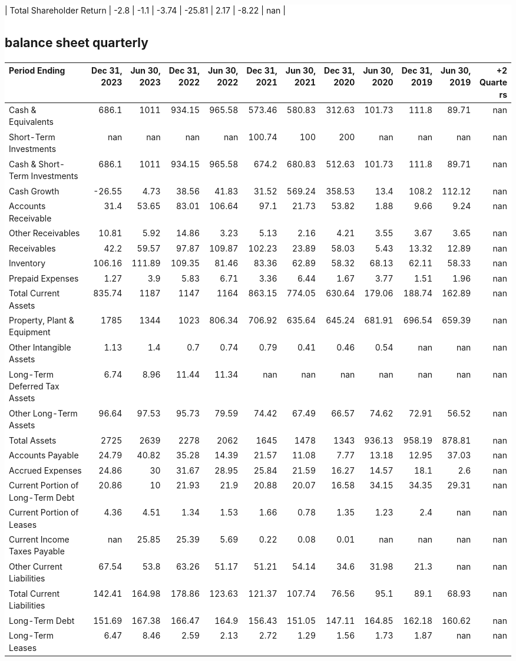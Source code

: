 | Total Shareholder Return |     -2.8  |          -1.1  |          -3.74 |         -25.81 |           2.17 |          -8.22 |           nan |

## balance sheet quarterly
| Period Ending                     |   Dec 31, 2023 |   Jun 30, 2023 |   Dec 31, 2022 |   Jun 30, 2022 |   Dec 31, 2021 |   Jun 30, 2021 |   Dec 31, 2020 |   Jun 30, 2020 |   Dec 31, 2019 |   Jun 30, 2019 |   +2 Quarters |
|:----------------------------------|---------------:|---------------:|---------------:|---------------:|---------------:|---------------:|---------------:|---------------:|---------------:|---------------:|--------------:|
| Cash & Equivalents                |         686.1  |        1011    |         934.15 |         965.58 |         573.46 |         580.83 |         312.63 |         101.73 |         111.8  |          89.71 |           nan |
| Short-Term Investments            |         nan    |         nan    |         nan    |         nan    |         100.74 |         100    |         200    |         nan    |         nan    |         nan    |           nan |
| Cash & Short-Term Investments     |         686.1  |        1011    |         934.15 |         965.58 |         674.2  |         680.83 |         512.63 |         101.73 |         111.8  |          89.71 |           nan |
| Cash Growth                       |         -26.55 |           4.73 |          38.56 |          41.83 |          31.52 |         569.24 |         358.53 |          13.4  |         108.2  |         112.12 |           nan |
| Accounts Receivable               |          31.4  |          53.65 |          83.01 |         106.64 |          97.1  |          21.73 |          53.82 |           1.88 |           9.66 |           9.24 |           nan |
| Other Receivables                 |          10.81 |           5.92 |          14.86 |           3.23 |           5.13 |           2.16 |           4.21 |           3.55 |           3.67 |           3.65 |           nan |
| Receivables                       |          42.2  |          59.57 |          97.87 |         109.87 |         102.23 |          23.89 |          58.03 |           5.43 |          13.32 |          12.89 |           nan |
| Inventory                         |         106.16 |         111.89 |         109.35 |          81.46 |          83.36 |          62.89 |          58.32 |          68.13 |          62.11 |          58.33 |           nan |
| Prepaid Expenses                  |           1.27 |           3.9  |           5.83 |           6.71 |           3.36 |           6.44 |           1.67 |           3.77 |           1.51 |           1.96 |           nan |
| Total Current Assets              |         835.74 |        1187    |        1147    |        1164    |         863.15 |         774.05 |         630.64 |         179.06 |         188.74 |         162.89 |           nan |
| Property, Plant & Equipment       |        1785    |        1344    |        1023    |         806.34 |         706.92 |         635.64 |         645.24 |         681.91 |         696.54 |         659.39 |           nan |
| Other Intangible Assets           |           1.13 |           1.4  |           0.7  |           0.74 |           0.79 |           0.41 |           0.46 |           0.54 |         nan    |         nan    |           nan |
| Long-Term Deferred Tax Assets     |           6.74 |           8.96 |          11.44 |          11.34 |         nan    |         nan    |         nan    |         nan    |         nan    |         nan    |           nan |
| Other Long-Term Assets            |          96.64 |          97.53 |          95.73 |          79.59 |          74.42 |          67.49 |          66.57 |          74.62 |          72.91 |          56.52 |           nan |
| Total Assets                      |        2725    |        2639    |        2278    |        2062    |        1645    |        1478    |        1343    |         936.13 |         958.19 |         878.81 |           nan |
| Accounts Payable                  |          24.79 |          40.82 |          35.28 |          14.39 |          21.57 |          11.08 |           7.77 |          13.18 |          12.95 |          37.03 |           nan |
| Accrued Expenses                  |          24.86 |          30    |          31.67 |          28.95 |          25.84 |          21.59 |          16.27 |          14.57 |          18.1  |           2.6  |           nan |
| Current Portion of Long-Term Debt |          20.86 |          10    |          21.93 |          21.9  |          20.88 |          20.07 |          16.58 |          34.15 |          34.35 |          29.31 |           nan |
| Current Portion of Leases         |           4.36 |           4.51 |           1.34 |           1.53 |           1.66 |           0.78 |           1.35 |           1.23 |           2.4  |         nan    |           nan |
| Current Income Taxes Payable      |         nan    |          25.85 |          25.39 |           5.69 |           0.22 |           0.08 |           0.01 |         nan    |         nan    |         nan    |           nan |
| Other Current Liabilities         |          67.54 |          53.8  |          63.26 |          51.17 |          51.21 |          54.14 |          34.6  |          31.98 |          21.3  |         nan    |           nan |
| Total Current Liabilities         |         142.41 |         164.98 |         178.86 |         123.63 |         121.37 |         107.74 |          76.56 |          95.1  |          89.1  |          68.93 |           nan |
| Long-Term Debt                    |         151.69 |         167.38 |         166.47 |         164.9  |         156.43 |         151.05 |         147.11 |         164.85 |         162.18 |         160.62 |           nan |
| Long-Term Leases                  |           6.47 |           8.46 |           2.59 |           2.13 |           2.72 |           1.29 |           1.56 |           1.73 |           1.87 |         nan    |           nan |